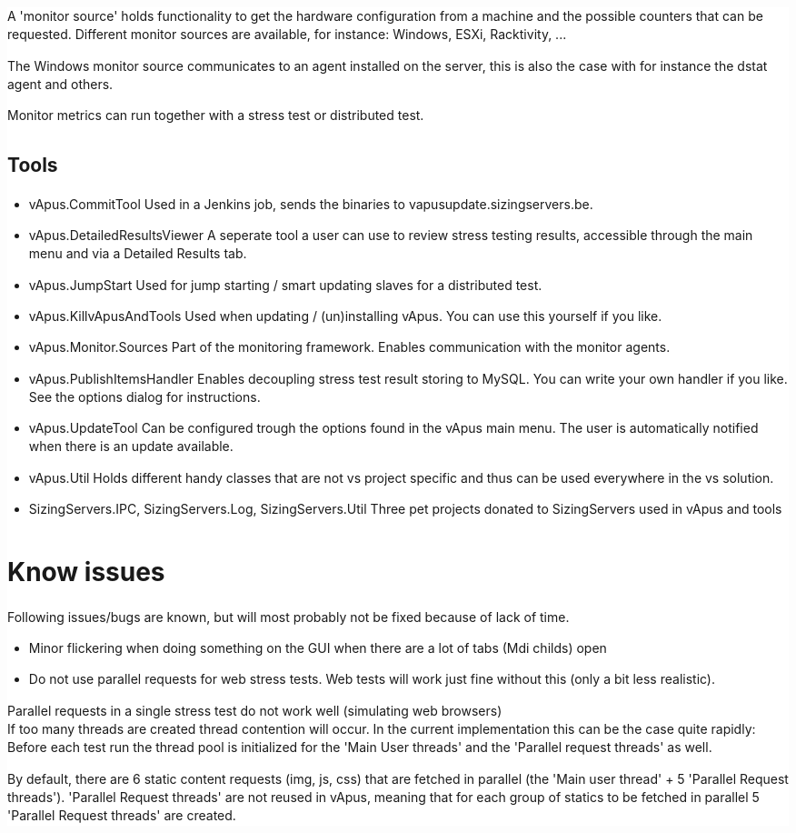 A 'monitor source' holds functionality to get the hardware configuration from a machine and the possible counters that can be requested. Different monitor sources are available, for instance: Windows, ESXi, Racktivity, ...

The Windows monitor source communicates to an agent installed on the server, this is also the case with for instance the dstat agent and others.

Monitor metrics can run together with a stress test or distributed test.

## Tools
* vApus.CommitTool
Used in a Jenkins job, sends the binaries to vapusupdate.sizingservers.be.

* vApus.DetailedResultsViewer
A seperate tool a user can use to review stress testing results, accessible through the main menu and via a Detailed Results tab.

* vApus.JumpStart
Used for jump starting / smart updating slaves for a distributed test.

* vApus.KillvApusAndTools
Used when updating / (un)installing vApus. You can use this yourself if you like.

* vApus.Monitor.Sources
Part of the monitoring framework. Enables communication with the monitor agents.

* vApus.PublishItemsHandler
Enables decoupling stress test result storing to MySQL. You can write your own handler if you like. See the options dialog for instructions.

* vApus.UpdateTool
Can be configured trough the options found in the vApus main menu. The user is automatically notified when there is an update available.

* vApus.Util
Holds different handy classes that are not vs project specific and thus can be used everywhere in the vs solution.

* SizingServers.IPC, SizingServers.Log, SizingServers.Util
Three pet projects donated to SizingServers used in vApus and tools

# Know issues
Following issues/bugs are known, but will most probably not be fixed because of lack of time.

* Minor flickering when doing something on the GUI when there are a lot of tabs (Mdi childs) open 

* Do not use parallel requests for web stress tests. Web tests will work just fine without this (only a bit less realistic).

Parallel requests in a single stress test do not work well (simulating web browsers)  
If too many threads are created thread contention will occur. In the current implementation this can be the case quite rapidly: Before each test run the thread pool is initialized for the 'Main User threads' and the 'Parallel request threads' as well.

By default, there are 6 static content requests (img, js, css) that are fetched in parallel (the 'Main user thread' + 5 'Parallel Request threads'). 'Parallel Request threads' are not reused in vApus, meaning that for each group of statics to be fetched in parallel 5 'Parallel Request threads' are created.
